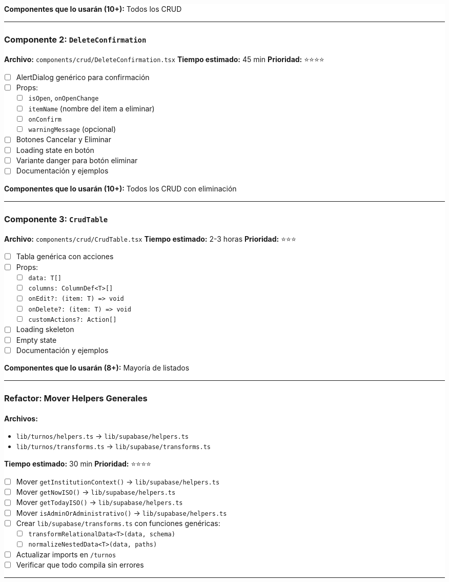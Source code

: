 **Componentes que lo usarán (10+):** Todos los CRUD

---

### Componente 2: `DeleteConfirmation`
**Archivo:** `components/crud/DeleteConfirmation.tsx`
**Tiempo estimado:** 45 min
**Prioridad:** ⭐⭐⭐⭐

- [ ] AlertDialog genérico para confirmación
- [ ] Props:
  - [ ] `isOpen`, `onOpenChange`
  - [ ] `itemName` (nombre del item a eliminar)
  - [ ] `onConfirm`
  - [ ] `warningMessage` (opcional)
- [ ] Botones Cancelar y Eliminar
- [ ] Loading state en botón
- [ ] Variante danger para botón eliminar
- [ ] Documentación y ejemplos

**Componentes que lo usarán (10+):** Todos los CRUD con eliminación

---

### Componente 3: `CrudTable`
**Archivo:** `components/crud/CrudTable.tsx`
**Tiempo estimado:** 2-3 horas
**Prioridad:** ⭐⭐⭐

- [ ] Tabla genérica con acciones
- [ ] Props:
  - [ ] `data: T[]`
  - [ ] `columns: ColumnDef<T>[]`
  - [ ] `onEdit?: (item: T) => void`
  - [ ] `onDelete?: (item: T) => void`
  - [ ] `customActions?: Action[]`
- [ ] Loading skeleton
- [ ] Empty state
- [ ] Documentación y ejemplos

**Componentes que lo usarán (8+):** Mayoría de listados

---

### Refactor: Mover Helpers Generales
**Archivos:**
- `lib/turnos/helpers.ts` → `lib/supabase/helpers.ts`
- `lib/turnos/transforms.ts` → `lib/supabase/transforms.ts`

**Tiempo estimado:** 30 min
**Prioridad:** ⭐⭐⭐⭐

- [ ] Mover `getInstitutionContext()` → `lib/supabase/helpers.ts`
- [ ] Mover `getNowISO()` → `lib/supabase/helpers.ts`
- [ ] Mover `getTodayISO()` → `lib/supabase/helpers.ts`
- [ ] Mover `isAdminOrAdministrativo()` → `lib/supabase/helpers.ts`
- [ ] Crear `lib/supabase/transforms.ts` con funciones genéricas:
  - [ ] `transformRelationalData<T>(data, schema)`
  - [ ] `normalizeNestedData<T>(data, paths)`
- [ ] Actualizar imports en `/turnos`
- [ ] Verificar que todo compila sin errores

---